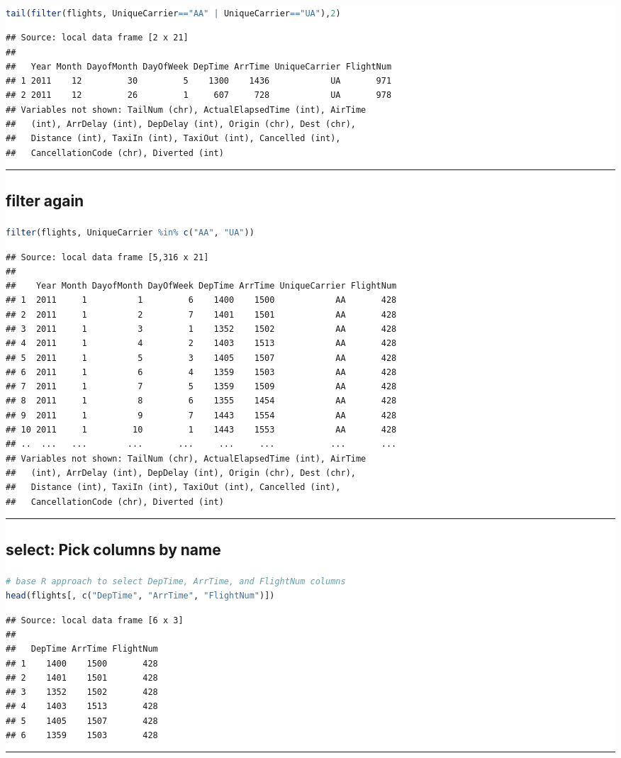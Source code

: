 ```r
tail(filter(flights, UniqueCarrier=="AA" | UniqueCarrier=="UA"),2)
```

```
## Source: local data frame [2 x 21]
## 
##   Year Month DayofMonth DayOfWeek DepTime ArrTime UniqueCarrier FlightNum
## 1 2011    12         30         5    1300    1436            UA       971
## 2 2011    12         26         1     607     728            UA       978
## Variables not shown: TailNum (chr), ActualElapsedTime (int), AirTime
##   (int), ArrDelay (int), DepDelay (int), Origin (chr), Dest (chr),
##   Distance (int), TaxiIn (int), TaxiOut (int), Cancelled (int),
##   CancellationCode (chr), Diverted (int)
```

---
## filter again


```r
filter(flights, UniqueCarrier %in% c("AA", "UA"))
```

```
## Source: local data frame [5,316 x 21]
## 
##    Year Month DayofMonth DayOfWeek DepTime ArrTime UniqueCarrier FlightNum
## 1  2011     1          1         6    1400    1500            AA       428
## 2  2011     1          2         7    1401    1501            AA       428
## 3  2011     1          3         1    1352    1502            AA       428
## 4  2011     1          4         2    1403    1513            AA       428
## 5  2011     1          5         3    1405    1507            AA       428
## 6  2011     1          6         4    1359    1503            AA       428
## 7  2011     1          7         5    1359    1509            AA       428
## 8  2011     1          8         6    1355    1454            AA       428
## 9  2011     1          9         7    1443    1554            AA       428
## 10 2011     1         10         1    1443    1553            AA       428
## ..  ...   ...        ...       ...     ...     ...           ...       ...
## Variables not shown: TailNum (chr), ActualElapsedTime (int), AirTime
##   (int), ArrDelay (int), DepDelay (int), Origin (chr), Dest (chr),
##   Distance (int), TaxiIn (int), TaxiOut (int), Cancelled (int),
##   CancellationCode (chr), Diverted (int)
```

---
## select: Pick columns by name


```r
# base R approach to select DepTime, ArrTime, and FlightNum columns
head(flights[, c("DepTime", "ArrTime", "FlightNum")])
```

```
## Source: local data frame [6 x 3]
## 
##   DepTime ArrTime FlightNum
## 1    1400    1500       428
## 2    1401    1501       428
## 3    1352    1502       428
## 4    1403    1513       428
## 5    1405    1507       428
## 6    1359    1503       428
```

---